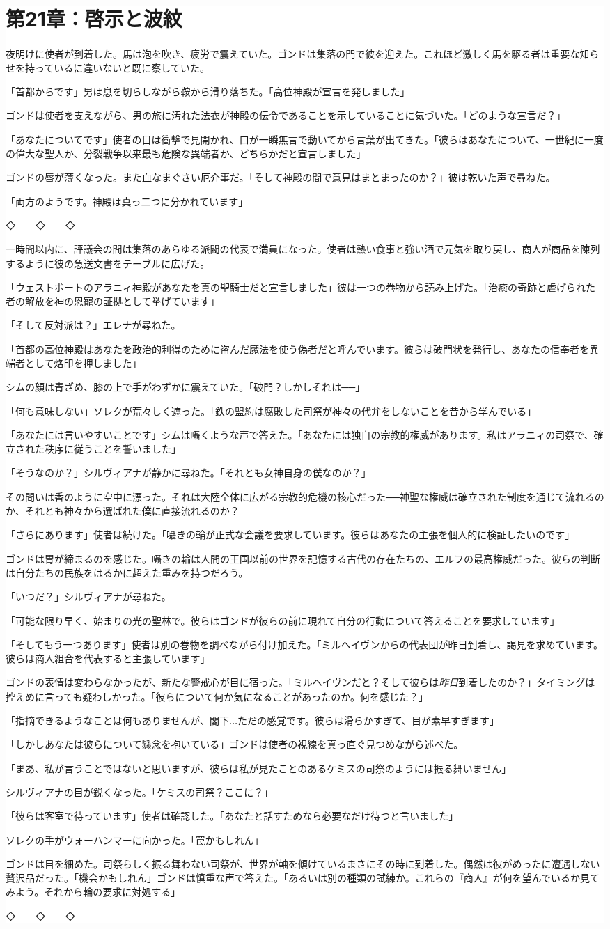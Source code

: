# 第21章：啓示と波紋

夜明けに使者が到着した。馬は泡を吹き、疲労で震えていた。ゴンドは集落の門で彼を迎えた。これほど激しく馬を駆る者は重要な知らせを持っているに違いないと既に察していた。

「首都からです」男は息を切らしながら鞍から滑り落ちた。「高位神殿が宣言を発しました」

ゴンドは使者を支えながら、男の旅に汚れた法衣が神殿の伝令であることを示していることに気づいた。「どのような宣言だ？」

「あなたについてです」使者の目は衝撃で見開かれ、口が一瞬無言で動いてから言葉が出てきた。「彼らはあなたについて、一世紀に一度の偉大な聖人か、分裂戦争以来最も危険な異端者か、どちらかだと宣言しました」

ゴンドの唇が薄くなった。また血なまぐさい厄介事だ。「そして神殿の間で意見はまとまったのか？」彼は乾いた声で尋ねた。

「両方のようです。神殿は真っ二つに分かれています」

◇　　◇　　◇

一時間以内に、評議会の間は集落のあらゆる派閥の代表で満員になった。使者は熱い食事と強い酒で元気を取り戻し、商人が商品を陳列するように彼の急送文書をテーブルに広げた。

「ウェストポートのアラニィ神殿があなたを真の聖騎士だと宣言しました」彼は一つの巻物から読み上げた。「治癒の奇跡と虐げられた者の解放を神の恩寵の証拠として挙げています」

「そして反対派は？」エレナが尋ねた。

「首都の高位神殿はあなたを政治的利得のために盗んだ魔法を使う偽者だと呼んでいます。彼らは破門状を発行し、あなたの信奉者を異端者として烙印を押しました」

シムの顔は青ざめ、膝の上で手がわずかに震えていた。「破門？しかしそれは──」

「何も意味しない」ソレクが荒々しく遮った。「鉄の盟約は腐敗した司祭が神々の代弁をしないことを昔から学んでいる」

「あなたには言いやすいことです」シムは囁くような声で答えた。「あなたには独自の宗教的権威があります。私はアラニィの司祭で、確立された秩序に従うことを誓いました」

「そうなのか？」シルヴィアナが静かに尋ねた。「それとも女神自身の僕なのか？」

その問いは香のように空中に漂った。それは大陸全体に広がる宗教的危機の核心だった──神聖な権威は確立された制度を通じて流れるのか、それとも神々から選ばれた僕に直接流れるのか？

「さらにあります」使者は続けた。「囁きの輪が正式な会議を要求しています。彼らはあなたの主張を個人的に検証したいのです」

ゴンドは胃が締まるのを感じた。囁きの輪は人間の王国以前の世界を記憶する古代の存在たちの、エルフの最高権威だった。彼らの判断は自分たちの民族をはるかに超えた重みを持つだろう。

「いつだ？」シルヴィアナが尋ねた。

「可能な限り早く、始まりの光の聖林で。彼らはゴンドが彼らの前に現れて自分の行動について答えることを要求しています」

「そしてもう一つあります」使者は別の巻物を調べながら付け加えた。「ミルヘイヴンからの代表団が昨日到着し、謁見を求めています。彼らは商人組合を代表すると主張しています」

ゴンドの表情は変わらなかったが、新たな警戒心が目に宿った。「ミルヘイヴンだと？そして彼らは*昨日*到着したのか？」タイミングは控えめに言っても疑わしかった。「彼らについて何か気になることがあったのか。何を感じた？」

「指摘できるようなことは何もありませんが、閣下…ただの感覚です。彼らは滑らかすぎて、目が素早すぎます」

「しかしあなたは彼らについて懸念を抱いている」ゴンドは使者の視線を真っ直ぐ見つめながら述べた。

「まあ、私が言うことではないと思いますが、彼らは私が見たことのあるケミスの司祭のようには振る舞いません」

シルヴィアナの目が鋭くなった。「ケミスの司祭？ここに？」

「彼らは客室で待っています」使者は確認した。「あなたと話すためなら必要なだけ待つと言いました」

ソレクの手がウォーハンマーに向かった。「罠かもしれん」

ゴンドは目を細めた。司祭らしく振る舞わない司祭が、世界が軸を傾けているまさにその時に到着した。偶然は彼がめったに遭遇しない贅沢品だった。「機会かもしれん」ゴンドは慎重な声で答えた。「あるいは別の種類の試練か。これらの『商人』が何を望んでいるか見てみよう。それから輪の要求に対処する」

◇　　◇　　◇
